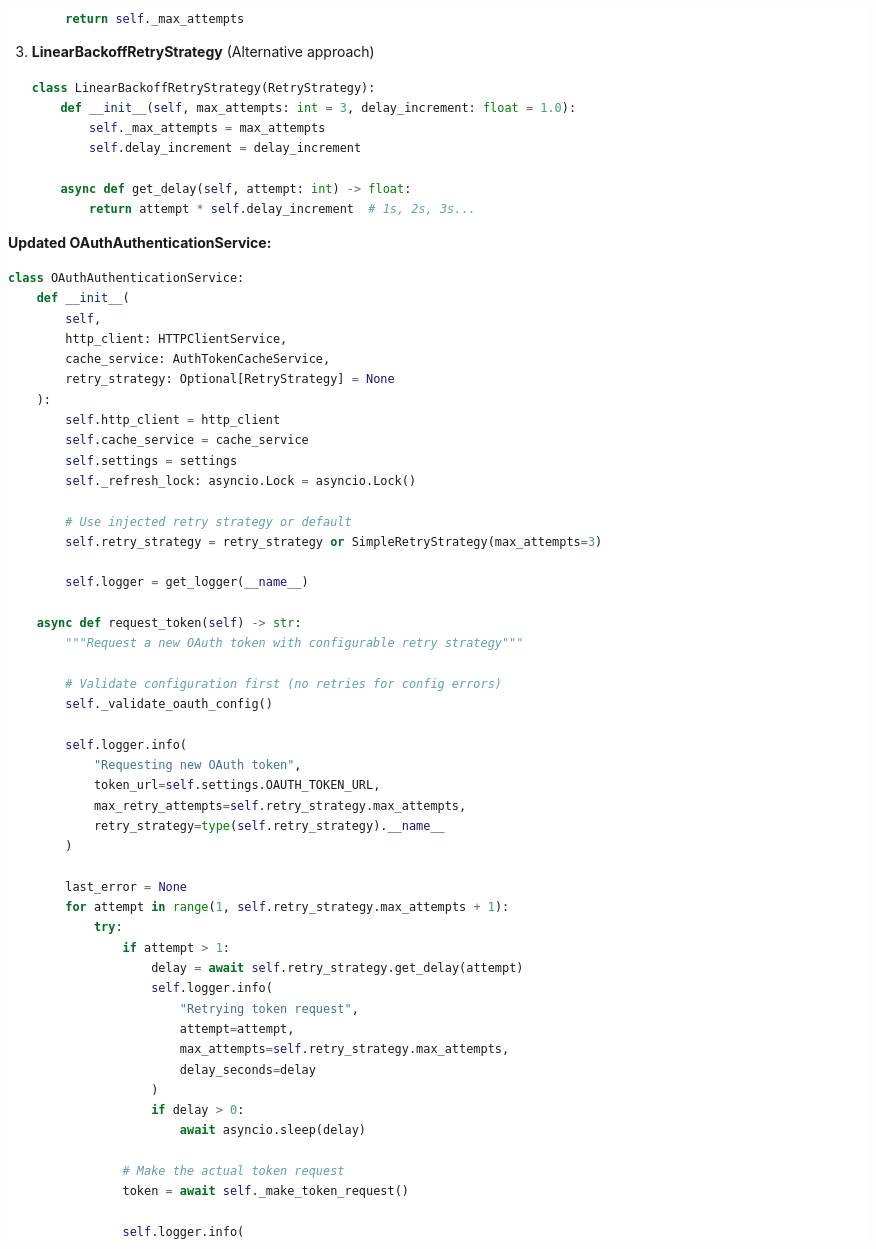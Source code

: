    ```python
           return self._max_attempts
   ```

3. **LinearBackoffRetryStrategy** (Alternative approach)
   ```python
   class LinearBackoffRetryStrategy(RetryStrategy):
       def __init__(self, max_attempts: int = 3, delay_increment: float = 1.0):
           self._max_attempts = max_attempts
           self.delay_increment = delay_increment
       
       async def get_delay(self, attempt: int) -> float:
           return attempt * self.delay_increment  # 1s, 2s, 3s...
   ```

**Updated OAuthAuthenticationService:**
```python
class OAuthAuthenticationService:
    def __init__(
        self,
        http_client: HTTPClientService,
        cache_service: AuthTokenCacheService,
        retry_strategy: Optional[RetryStrategy] = None
    ):
        self.http_client = http_client
        self.cache_service = cache_service
        self.settings = settings
        self._refresh_lock: asyncio.Lock = asyncio.Lock()
        
        # Use injected retry strategy or default
        self.retry_strategy = retry_strategy or SimpleRetryStrategy(max_attempts=3)
        
        self.logger = get_logger(__name__)

    async def request_token(self) -> str:
        """Request a new OAuth token with configurable retry strategy"""
        
        # Validate configuration first (no retries for config errors)
        self._validate_oauth_config()
        
        self.logger.info(
            "Requesting new OAuth token",
            token_url=self.settings.OAUTH_TOKEN_URL,
            max_retry_attempts=self.retry_strategy.max_attempts,
            retry_strategy=type(self.retry_strategy).__name__
        )

        last_error = None
        for attempt in range(1, self.retry_strategy.max_attempts + 1):
            try:
                if attempt > 1:
                    delay = await self.retry_strategy.get_delay(attempt)
                    self.logger.info(
                        "Retrying token request",
                        attempt=attempt,
                        max_attempts=self.retry_strategy.max_attempts,
                        delay_seconds=delay
                    )
                    if delay > 0:
                        await asyncio.sleep(delay)

                # Make the actual token request
                token = await self._make_token_request()
                
                self.logger.info(
```